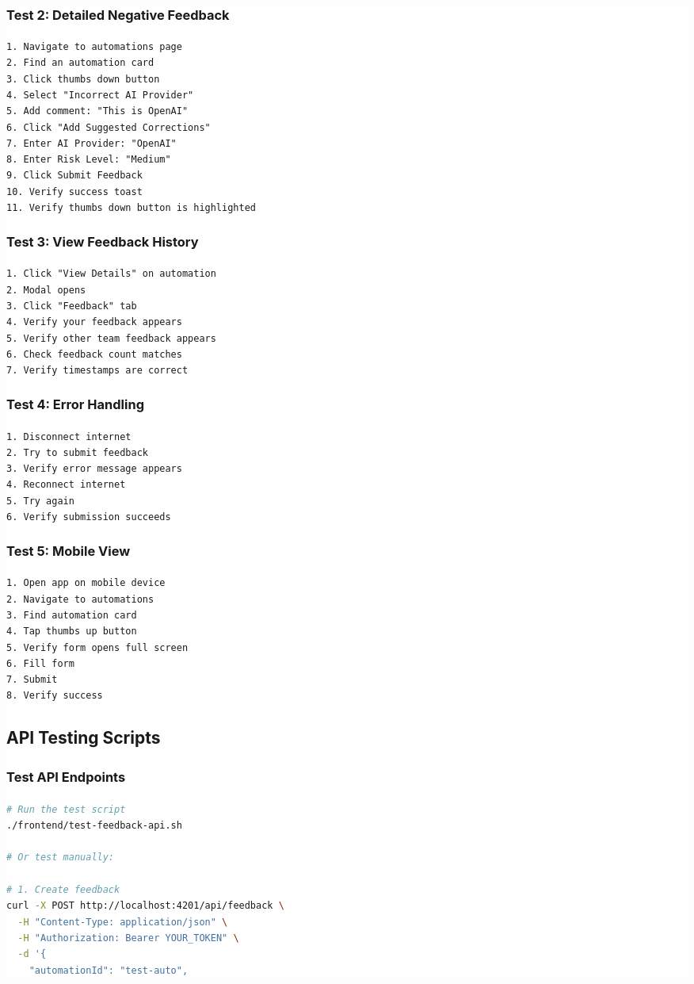 ### Test 2: Detailed Negative Feedback
```
1. Navigate to automations page
2. Find an automation card
3. Click thumbs down button
4. Select "Incorrect AI Provider"
5. Add comment: "This is OpenAI"
6. Click "Add Suggested Corrections"
7. Enter AI Provider: "OpenAI"
8. Enter Risk Level: "Medium"
9. Click Submit Feedback
10. Verify success toast
11. Verify thumbs down button is highlighted
```

### Test 3: View Feedback History
```
1. Click "View Details" on automation
2. Modal opens
3. Click "Feedback" tab
4. Verify your feedback appears
5. Verify other team feedback appears
6. Check feedback count matches
7. Verify timestamps are correct
```

### Test 4: Error Handling
```
1. Disconnect internet
2. Try to submit feedback
3. Verify error message appears
4. Reconnect internet
5. Try again
6. Verify submission succeeds
```

### Test 5: Mobile View
```
1. Open app on mobile device
2. Navigate to automations
3. Find automation card
4. Tap thumbs up button
5. Verify form opens full screen
6. Fill form
7. Submit
8. Verify success
```

## API Testing Scripts

### Test API Endpoints
```bash
# Run the test script
./frontend/test-feedback-api.sh

# Or test manually:

# 1. Create feedback
curl -X POST http://localhost:4201/api/feedback \
  -H "Content-Type: application/json" \
  -H "Authorization: Bearer YOUR_TOKEN" \
  -d '{
    "automationId": "test-auto",
```